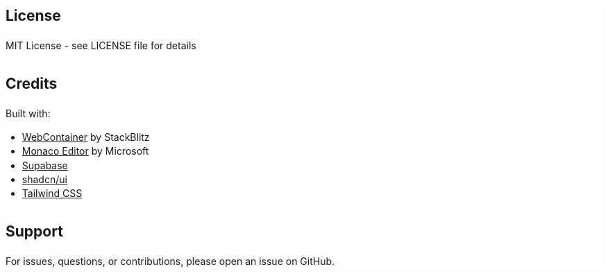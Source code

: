 ## License

MIT License - see LICENSE file for details

## Credits

Built with:
- [WebContainer](https://webcontainers.io/) by StackBlitz
- [Monaco Editor](https://microsoft.github.io/monaco-editor/) by Microsoft
- [Supabase](https://supabase.com/)
- [shadcn/ui](https://ui.shadcn.com/)
- [Tailwind CSS](https://tailwindcss.com/)

## Support

For issues, questions, or contributions, please open an issue on GitHub.

